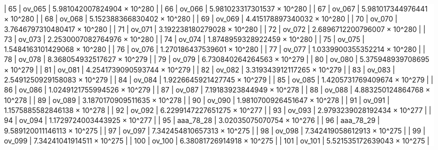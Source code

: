| 65 | ov_065 | 5.981042007824904 × 10^280 |
| 66 | ov_066 | 5.981023317301537 × 10^280 |
| 67 | ov_067 | 5.981017344976441 × 10^280 |
| 68 | ov_068 | 5.152388366830402 × 10^280 |
| 69 | ov_069 | 4.415178897340032 × 10^280 |
| 70 | ov_070 | 3.7646797310480417 × 10^280 |
| 71 | ov_071 | 3.192238180279028 × 10^280 |
| 72 | ov_072 | 2.6896712200796007 × 10^280 |
| 73 | ov_073 | 2.2530007082764976 × 10^280 |
| 74 | ov_074 | 1.8748959328922459 × 10^280 |
| 75 | ov_075 | 1.5484163101429068 × 10^280 |
| 76 | ov_076 | 1.270186437539601 × 10^280 |
| 77 | ov_077 | 1.0339900355352214 × 10^280 |
| 78 | ov_078 | 8.368054932517627 × 10^279 |
| 79 | ov_079 | 6.730840264264563 × 10^279 |
| 80 | ov_080 | 5.375948939708695 × 10^279 |
| 81 | ov_081 | 4.2541739090593744 × 10^279 |
| 82 | ov_082 | 3.319343912117265 × 10^279 |
| 83 | ov_083 | 2.5491250929158083 × 10^279 |
| 84 | ov_084 | 1.9226645921427745 × 10^279 |
| 85 | ov_085 | 1.4205731769409674 × 10^279 |
| 86 | ov_086 | 1.0249121755994526 × 10^279 |
| 87 | ov_087 | 7.19183923844949 × 10^278 |
| 88 | ov_088 | 4.883250124864768 × 10^278 |
| 89 | ov_089 | 3.1870170909511635 × 10^278 |
| 90 | ov_090 | 1.9810700926451647 × 10^278 |
| 91 | ov_091 | 1.1575885582846138 × 10^278 |
| 92 | ov_092 | 6.2299147227651275 × 10^277 |
| 93 | ov_093 | 2.9793239028192434 × 10^277 |
| 94 | ov_094 | 1.1729724003443925 × 10^277 |
| 95 | aaa_78_28 | 3.02035075070754 × 10^276 |
| 96 | aaa_78_29 | 9.589120011146113 × 10^275 |
| 97 | ov_097 | 7.342454810657313 × 10^275 |
| 98 | ov_098 | 7.342419058612913 × 10^275 |
| 99 | ov_099 | 7.34241041914511 × 10^275 |
| 100 | ov_100 | 6.38081726914918 × 10^275 |
| 101 | ov_101 | 5.521535172639043 × 10^275 |